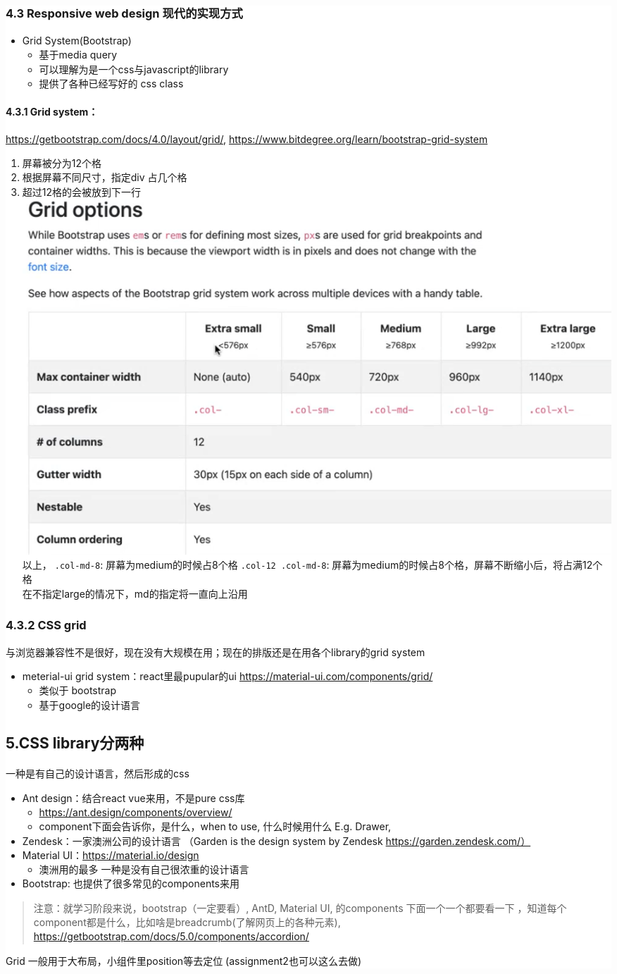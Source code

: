 ### 4.3 Responsive web design 现代的实现方式
- Grid System(Bootstrap)
  - 基于media query
  - 可以理解为是一个css与javascript的library
  - 提供了各种已经写好的 css class
####	4.3.1 Grid system：
https://getbootstrap.com/docs/4.0/layout/grid/, https://www.bitdegree.org/learn/bootstrap-grid-system
1. 屏幕被分为12个格
2. 根据屏幕不同尺寸，指定div 占几个格
3. 超过12格的会被放到下一行
![Grid system](image/c0304.png)   
以上， ```.col-md-8```: 屏幕为medium的时候占8个格
```.col-12 .col-md-8```: 屏幕为medium的时候占8个格，屏幕不断缩小后，将占满12个格   
在不指定large的情况下，md的指定将一直向上沿用
###	4.3.2 CSS grid
与浏览器兼容性不是很好，现在没有大规模在用；现在的排版还是在用各个library的grid system
- meterial-ui grid system：react里最pupular的ui
https://material-ui.com/components/grid/
  - 类似于 bootstrap 
  - 基于google的设计语言

## 5.CSS library分两种
一种是有自己的设计语言，然后形成的css
- Ant design：结合react vue来用，不是pure css库
  - https://ant.design/components/overview/
  - component下面会告诉你，是什么，when to use, 什么时候用什么 E.g. Drawer, 
- Zendesk：一家澳洲公司的设计语言 （Garden is the design system by Zendesk https://garden.zendesk.com/）
- Material UI：https://material.io/design
  - 澳洲用的最多
一种是没有自己很浓重的设计语言
- Bootstrap: 也提供了很多常见的components来用
> 注意：就学习阶段来说，bootstrap（一定要看）, AntD, Material UI, 的components 下面一个一个都要看一下 ，知道每个component都是什么，比如啥是breadcrumb(了解网页上的各种元素), https://getbootstrap.com/docs/5.0/components/accordion/  

Grid 一般用于大布局，小组件里position等去定位 (assignment2也可以这么去做)
```
